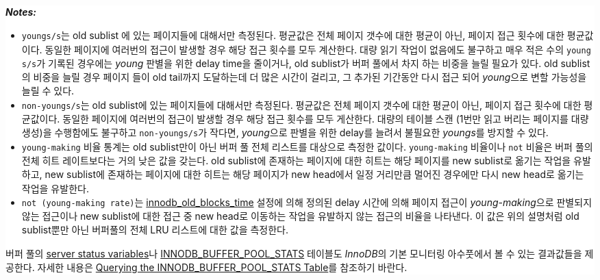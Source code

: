

***Notes:***

- `youngs/s`는 old sublist 에 있는 페이지들에 대해서만 측정된다. 평균값은 전체 페이지 갯수에 대한 평균이 아닌, 페이지 접근 횟수에 대한 평균값이다. 동일한 페이지에 여러번의 접근이 발생할 경우 해당 접근 횟수를 모두 계산한다. 대량 읽기 작업이 없음에도 불구하고 매우 적은 수의 `youngs/s`가 기록된 경우에는 *young* 판별을 위한 delay time을 줄이거나, old sublist가 버퍼 풀에서 차지 하는 비중을 늘릴 필요가 있다. old sublist의 비중을 늘릴 경우 페이지 들이 old tail까지 도달하는데 더 많은 시간이 걸리고, 그 추가된 기간동안 다시 접근 되어 *young*으로 변할 가능성을 늘릴 수 있다.
- `non-youngs/s`는 old sublist에 있는 페이지들에 대해서만 측정된다. 평균값은 전체 페이지 갯수에 대한 평균이 아닌, 페이지 접근 횟수에 대한 평균값이다. 동일한 페이지에 여러번의 접근이 발생할 경우 해당 접근 횟수를 모두 게산한다. 대량의 테이블 스캔 (1번만 읽고 버리는 페이지를 대량 생성)을 수행함에도 불구하고 `non-youngs/s`가 작다면, *young*으로 판별을 위한 delay를 늘려서 불필요한 *youngs*를 방지할 수 있다.
- `young-making`  비율 통계는 old sublist만이 아닌 버퍼 풀 전체 리스트를 대상으로 측정한 값이다. `young-making` 비율이나 `not` 비율은 버퍼 풀의 전체 히트 레이트보다는 거의 낮은 값을 갖는다. old sublist에 존재하는 페이지에 대한 히트는 해당 페이지를 new sublist로 옮기는 작업을 유발하고, new sublist에 존재하는 페이지에 대한 히트는 해당 페이지가 new head에서 일정 거리만큼 멀어진 경우에만 다시 new head로 옮기는 작업을 유발한다. 
- `not (young-making rate)`는 [innodb_old_blocks_time][innodb old blocks time] 설정에 의해 정의된 delay 시간에 의해 페이지 접근이 *young-making*으로 판별되지 않는 접근이나 new sublist에 대한 접근 중 new head로 이동하는 작업을 유발하지 않는 접근의 비율을 나타낸다. 이 값은 위의 설명처럼 old sublist뿐만 아닌 버퍼풀의 전체 LRU 리스트에 대한 값을 측정한다.



버퍼 풀의 [server status variables][server status variables]나 [INNODB_BUFFER_POOL_STATS][innodb buffer pool stats] 테이블도 *InnoDB*의 기본 모니터링 아수풋에서 볼 수 있는 결과값들을 제공한다. 자세한 내용은 [Querying the INNODB_BUFFER_POOL_STATS Table][querying innodb buffer pool stats]를 참조하기 바란다. 



[pages]: https://dev.mysql.com/doc/refman/8.0/en/glossary.html#glos_page
[lru]: https://dev.mysql.com/doc/refman/8.0/en/glossary.html#glos_lru
[innodb-bpl]: ../../images/innodb-buffer-pool-list.png
[eviction]: https://dev.mysql.com/doc/refman/8.0/en/glossary.html#glos_eviction
[ra]: https://dev.mysql.com/doc/refman/8.0/en/glossary.html#glos_read_ahead
[mysqldump]: https://dev.mysql.com/doc/refman/8.0/en/mysqldump.html
[make-buffer-pool-scan-resist]: https://dev.mysql.com/doc/refman/8.0/en/innodb-performance-midpoint_insertion.html
[config-innodb-ra]: https://dev.mysql.com/doc/refman/8.0/en/innodb-performance-read_ahead.html
[monitor-innodb-buffer-pool]: https://dev.mysql.com/doc/refman/8.0/en/innodb-buffer-pool.html#innodb-buffer-pool-monitoring
[config-innodb-bp]: https://dev.mysql.com/doc/refman/8.0/en/innodb-buffer-pool-resize.html
[config-multi-bp]: https://dev.mysql.com/doc/refman/8.0/en/innodb-multiple-buffer-pools.html
[config-bp-flush]: https://dev.mysql.com/doc/refman/8.0/en/innodb-performance-adaptive_flushing.html
[fine-bp-flush]: https://dev.mysql.com/doc/refman/8.0/en/innodb-lru-background-flushing.html
[restore-bp-state]: https://dev.mysql.com/doc/refman/8.0/en/innodb-preload-buffer-pool.html
[server status variables]: https://dev.mysql.com/doc/refman/8.0/en/server-status-variables.html
[innodb old blocks time]: https://dev.mysql.com/doc/refman/8.0/en/innodb-parameters.html#sysvar_innodb_old_blocks_time

[innodb buffer pool stats]: https://dev.mysql.com/doc/refman/8.0/en/innodb-buffer-pool-stats-table.html

[querying innodb buffer pool stats]: https://dev.mysql.com/doc/refman/8.0/en/innodb-information-schema-buffer-pool-tables.html#innodb-information-schema-buffer-pool-stats-example